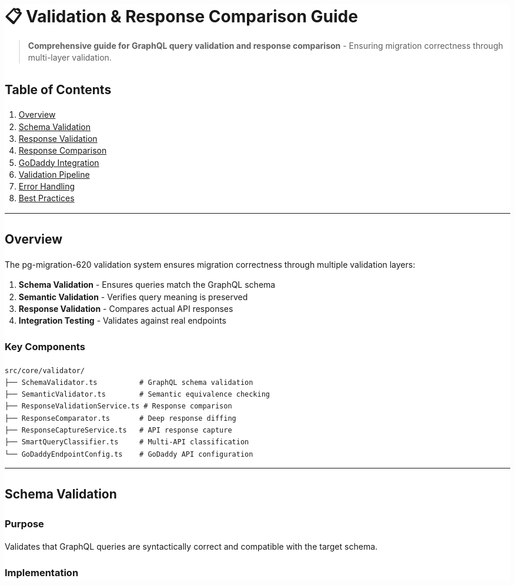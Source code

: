# 📋 Validation & Response Comparison Guide

> **Comprehensive guide for GraphQL query validation and response comparison** - Ensuring migration correctness through multi-layer validation.

## Table of Contents

1. [Overview](#overview)
2. [Schema Validation](#schema-validation)
3. [Response Validation](#response-validation)
4. [Response Comparison](#response-comparison)
5. [GoDaddy Integration](#godaddy-integration)
6. [Validation Pipeline](#validation-pipeline)
7. [Error Handling](#error-handling)
8. [Best Practices](#best-practices)

---

## Overview

The pg-migration-620 validation system ensures migration correctness through multiple validation layers:

1. **Schema Validation** - Ensures queries match the GraphQL schema
2. **Semantic Validation** - Verifies query meaning is preserved
3. **Response Validation** - Compares actual API responses
4. **Integration Testing** - Validates against real endpoints

### Key Components

```
src/core/validator/
├── SchemaValidator.ts          # GraphQL schema validation
├── SemanticValidator.ts        # Semantic equivalence checking
├── ResponseValidationService.ts # Response comparison
├── ResponseComparator.ts       # Deep response diffing
├── ResponseCaptureService.ts   # API response capture
├── SmartQueryClassifier.ts     # Multi-API classification
└── GoDaddyEndpointConfig.ts    # GoDaddy API configuration
```

---

## Schema Validation

### Purpose

Validates that GraphQL queries are syntactically correct and compatible with the target schema.

### Implementation
